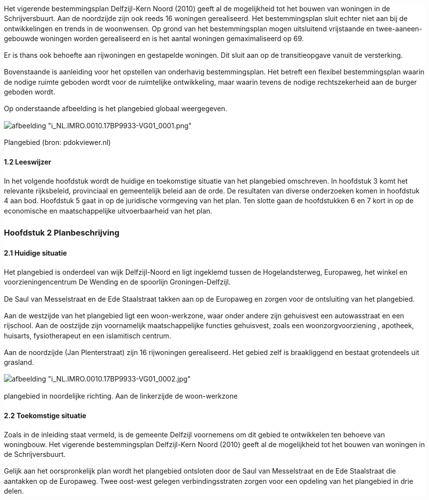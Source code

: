 Het vigerende bestemmingsplan Delfzijl\-Kern Noord (2010\) geeft al de mogelijkheid tot het bouwen van woningen in de Schrijversbuurt. Aan de noordzijde zijn ook reeds 16 woningen gerealiseerd. Het bestemmingsplan sluit echter niet aan bij de ontwikkelingen en trends in de woonwensen. Op grond van het bestemmingsplan mogen uitsluitend vrijstaande en twee\-aaneen\-gebouwde woningen worden gerealiseerd en is het aantal woningen gemaximaliseerd op 69\.

Er is thans ook behoefte aan rijwoningen en gestapelde woningen. Dit sluit aan op de transitieopgave vanuit de versterking.

Bovenstaande is aanleiding voor het opstellen van onderhavig bestemmingsplan. Het betreft een flexibel bestemmingsplan waarin de nodige ruimte geboden wordt voor de ruimtelijke ontwikkeling, maar waarin tevens de nodige rechtszekerheid aan de burger geboden wordt.

Op onderstaande afbeelding is het plangebied globaal weergegeven.

![afbeelding "i_NL.IMRO.0010.17BP9933-VG01_0001.png"](i_NL.IMRO.0010.17BP9933-VG01_0001.png)

Plangebied (bron: pdokviewer.nl)

#### 1\.2 Leeswijzer

In het volgende hoofdstuk wordt de huidige en toekomstige situatie van het plangebied omschreven. In hoofdstuk 3 komt het relevante rijksbeleid, provinciaal en gemeentelijk beleid aan de orde. De resultaten van diverse onderzoeken komen in hoofdstuk 4 aan bod. Hoofdstuk 5 gaat in op de juridische vormgeving van het plan. Ten slotte gaan de hoofdstukken 6 en 7 kort in op de economische en maatschappelijke uitvoerbaarheid van het plan.

### Hoofdstuk 2 Planbeschrijving

#### 2\.1 Huidige situatie

Het plangebied is onderdeel van wijk Delfzijl\-Noord en ligt ingeklemd tussen de Hogelandsterweg, Europaweg, het winkel en voorzieningencentrum De Wending en de spoorlijn Groningen\-Delfzijl.

De Saul van Messelstraat en de Ede Staalstraat takken aan op de Europaweg en zorgen voor de ontsluiting van het plangebied.

Aan de westzijde van het plangebied ligt een woon\-werkzone, waar onder andere zijn gehuisvest een autowasstraat en een rijschool. Aan de oostzijde zijn voornamelijk maatschappelijke functies gehuisvest, zoals een woonzorgvoorziening , apotheek, huisarts, fysiotherapeut en een islamitisch centrum.

Aan de noordzijde (Jan Plenterstraat) zijn 16 rijwoningen gerealiseerd. Het gebied zelf is braakliggend en bestaat grotendeels uit grasland.

![afbeelding "i_NL.IMRO.0010.17BP9933-VG01_0002.jpg"](i_NL.IMRO.0010.17BP9933-VG01_0002.jpg)

plangebied in noordelijke richting. Aan de linkerzijde de woon\-werkzone

#### 2\.2 Toekomstige situatie

Zoals in de inleiding staat vermeld, is de gemeente Delfzijl voornemens om dit gebied te ontwikkelen ten behoeve van woningbouw. Het vigerende bestemmingsplan Delfzijl\-Kern Noord (2010\) geeft al de mogelijkheid tot het bouwen van woningen in de Schrijversbuurt.

Gelijk aan het oorspronkelijk plan wordt het plangebied ontsloten door de Saul van Messelstraat en de Ede Staalstraat die aantakken op de Europaweg. Twee oost\-west gelegen verbindingsstraten zorgen voor een opdeling van het plangebied in drie delen.
